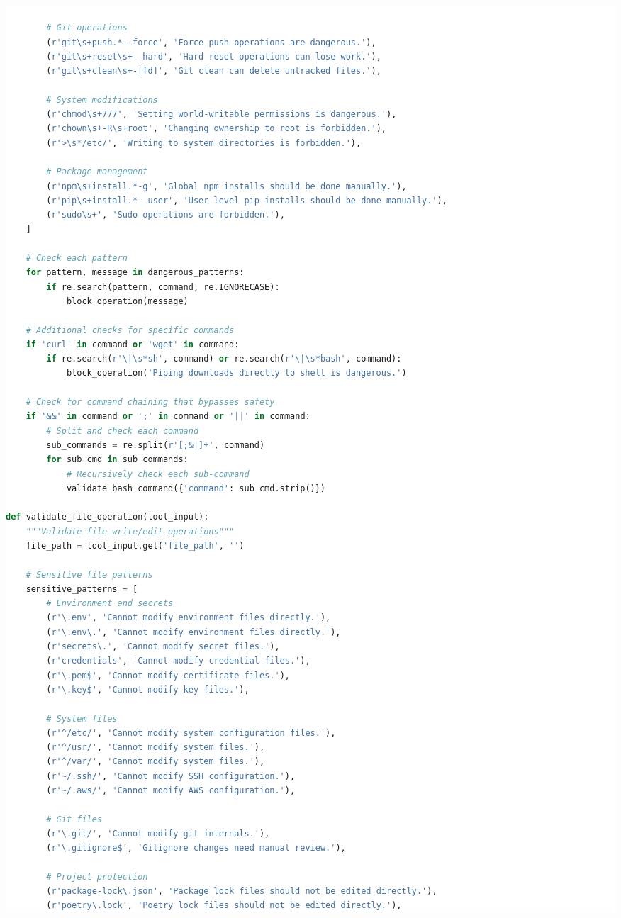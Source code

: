 ```python
        
        # Git operations
        (r'git\s+push.*--force', 'Force push operations are dangerous.'),
        (r'git\s+reset\s+--hard', 'Hard reset operations can lose work.'),
        (r'git\s+clean\s+-[fd]', 'Git clean can delete untracked files.'),
        
        # System modifications
        (r'chmod\s+777', 'Setting world-writable permissions is dangerous.'),
        (r'chown\s+-R\s+root', 'Changing ownership to root is forbidden.'),
        (r'>\s*/etc/', 'Writing to system directories is forbidden.'),
        
        # Package management
        (r'npm\s+install.*-g', 'Global npm installs should be done manually.'),
        (r'pip\s+install.*--user', 'User-level pip installs should be done manually.'),
        (r'sudo\s+', 'Sudo operations are forbidden.'),
    ]
    
    # Check each pattern
    for pattern, message in dangerous_patterns:
        if re.search(pattern, command, re.IGNORECASE):
            block_operation(message)
    
    # Additional checks for specific commands
    if 'curl' in command or 'wget' in command:
        if re.search(r'\|\s*sh', command) or re.search(r'\|\s*bash', command):
            block_operation('Piping downloads directly to shell is dangerous.')
    
    # Check for command chaining that bypasses safety
    if '&&' in command or ';' in command or '||' in command:
        # Split and check each command
        sub_commands = re.split(r'[;&|]+', command)
        for sub_cmd in sub_commands:
            # Recursively check each sub-command
            validate_bash_command({'command': sub_cmd.strip()})

def validate_file_operation(tool_input):
    """Validate file write/edit operations"""
    file_path = tool_input.get('file_path', '')
    
    # Sensitive file patterns
    sensitive_patterns = [
        # Environment and secrets
        (r'\.env', 'Cannot modify environment files directly.'),
        (r'\.env\.', 'Cannot modify environment files directly.'),
        (r'secrets\.', 'Cannot modify secret files.'),
        (r'credentials', 'Cannot modify credential files.'),
        (r'\.pem$', 'Cannot modify certificate files.'),
        (r'\.key$', 'Cannot modify key files.'),
        
        # System files
        (r'^/etc/', 'Cannot modify system configuration files.'),
        (r'^/usr/', 'Cannot modify system files.'),
        (r'^/var/', 'Cannot modify system files.'),
        (r'~/.ssh/', 'Cannot modify SSH configuration.'),
        (r'~/.aws/', 'Cannot modify AWS configuration.'),
        
        # Git files
        (r'\.git/', 'Cannot modify git internals.'),
        (r'\.gitignore$', 'Gitignore changes need manual review.'),
        
        # Project protection
        (r'package-lock\.json', 'Package lock files should not be edited directly.'),
        (r'poetry\.lock', 'Poetry lock files should not be edited directly.'),
```